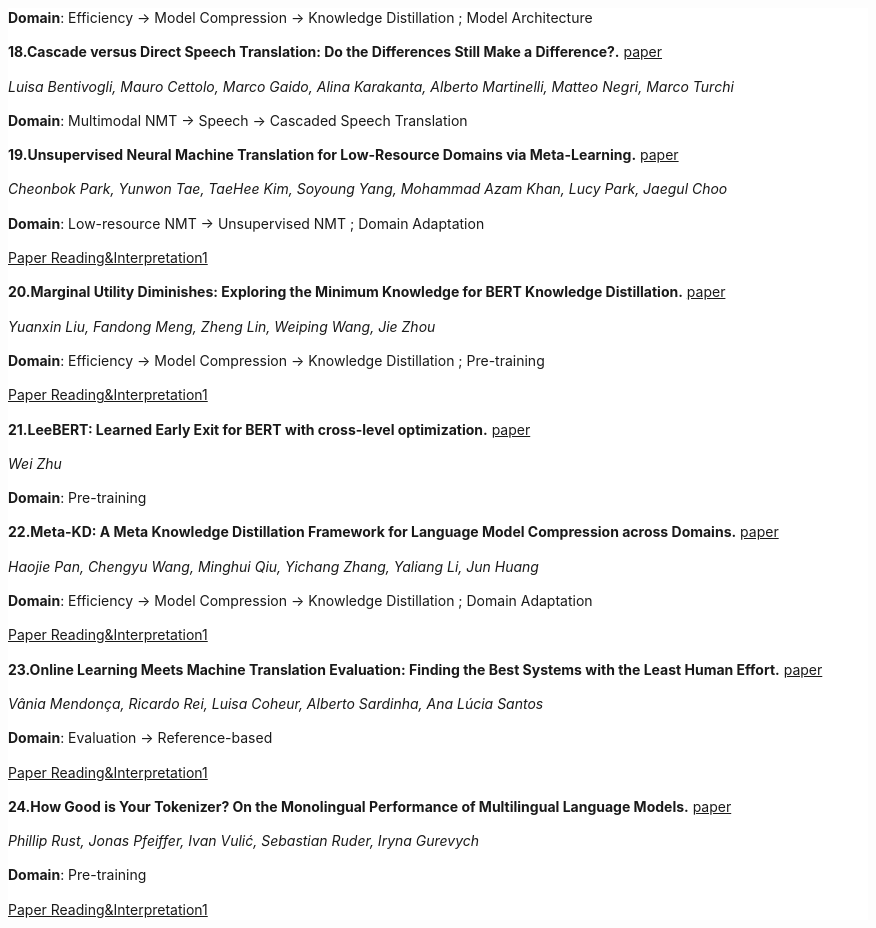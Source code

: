 **Domain**: Efficiency → Model Compression → Knowledge Distillation ; Model Architecture

**18.Cascade versus Direct Speech Translation: Do the Differences Still Make a Difference?.** [paper](https://aclanthology.org/2021.acl-long.224/)

*Luisa Bentivogli, Mauro Cettolo, Marco Gaido, Alina Karakanta, Alberto Martinelli, Matteo Negri, Marco Turchi*

**Domain**: Multimodal NMT → Speech → Cascaded Speech Translation

**19.Unsupervised Neural Machine Translation for Low-Resource Domains via Meta-Learning.** [paper](https://aclanthology.org/2021.acl-long.225/)

*Cheonbok Park, Yunwon Tae, TaeHee Kim, Soyoung Yang, Mohammad Azam Khan, Lucy Park, Jaegul Choo*

**Domain**: Low-resource NMT → Unsupervised NMT ; Domain Adaptation

[Paper Reading&Interpretation1](https://blog.csdn.net/qq_30232405/article/details/120903124)

**20.Marginal Utility Diminishes: Exploring the Minimum Knowledge for BERT Knowledge Distillation.** [paper](https://aclanthology.org/2021.acl-long.228/)

*Yuanxin Liu, Fandong Meng, Zheng Lin, Weiping Wang, Jie Zhou*

**Domain**: Efficiency → Model Compression → Knowledge Distillation ; Pre-training

[Paper Reading&Interpretation1](https://blog.csdn.net/qq_41485273/article/details/117822718)

**21.LeeBERT: Learned Early Exit for BERT with cross-level optimization.** [paper](https://aclanthology.org/2021.acl-long.231/)

*Wei Zhu*

**Domain**: Pre-training

**22.Meta-KD: A Meta Knowledge Distillation Framework for Language Model Compression across Domains.** [paper](https://aclanthology.org/2021.acl-long.236/)

*Haojie Pan, Chengyu Wang, Minghui Qiu, Yichang Zhang, Yaliang Li, Jun Huang*

**Domain**: Efficiency → Model Compression → Knowledge Distillation ; Domain Adaptation

[Paper Reading&Interpretation1](https://nopsled.blog.csdn.net/article/details/119754960?spm=1001.2014.3001.5502)

**23.Online Learning Meets Machine Translation Evaluation: Finding the Best Systems with the Least Human Effort.** [paper](https://aclanthology.org/2021.acl-long.242/)

*Vânia Mendonça, Ricardo Rei, Luisa Coheur, Alberto Sardinha, Ana Lúcia Santos*

**Domain**: Evaluation → Reference-based

[Paper Reading&Interpretation1](https://zhuanlan.zhihu.com/p/380822788)

**24.How Good is Your Tokenizer? On the Monolingual Performance of Multilingual Language Models.** [paper](https://aclanthology.org/2021.acl-long.243/)

*Phillip Rust, Jonas Pfeiffer, Ivan Vulić, Sebastian Ruder, Iryna Gurevych*

**Domain**: Pre-training

[Paper Reading&Interpretation1](https://zhuanlan.zhihu.com/p/403177621)
